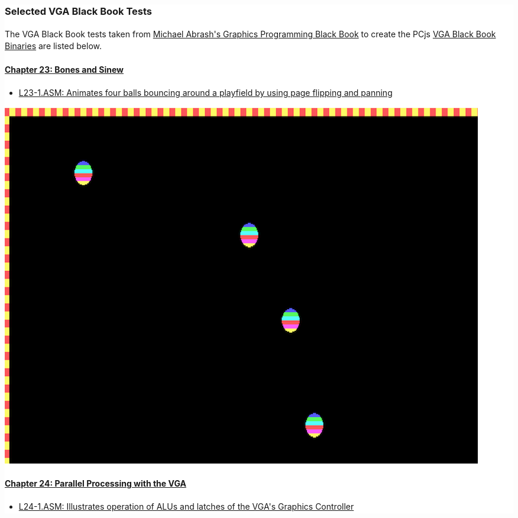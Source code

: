 ### Selected VGA Black Book Tests

The VGA Black Book tests taken from
[Michael Abrash's Graphics Programming Black Book](https://github.com/jeffpar/abrash-black-book) to
create the PCjs [VGA Black Book Binaries](#directory-of-vga-black-book-binaries) are listed below.

#### [Chapter 23: Bones and Sinew](https://github.com/jeffpar/abrash-black-book/blob/master/src/chapter-23.md)

* [L23-1.ASM: Animates four balls bouncing around a playfield by using page flipping and panning](src/L23-1.ASM)

![L32-1](images/L23-1.png)

#### [Chapter 24: Parallel Processing with the VGA](https://github.com/jeffpar/abrash-black-book/blob/master/src/chapter-24.md)

* [L24-1.ASM: Illustrates operation of ALUs and latches of the VGA's Graphics Controller](src/L24-1.ASM)
 